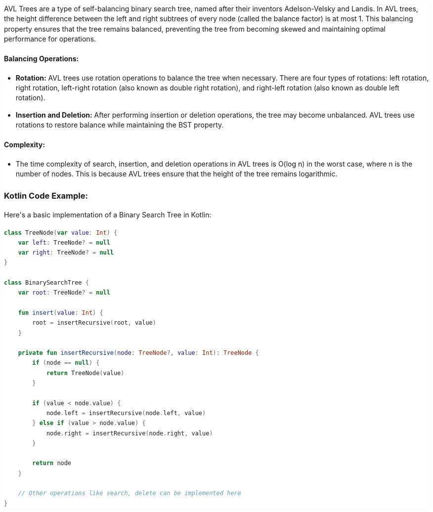 AVL Trees are a type of self-balancing binary search tree, named after their inventors Adelson-Velsky and Landis. In AVL trees, the height difference between the left and right subtrees of every node (called the balance factor) is at most 1. This balancing property ensures that the tree remains balanced, preventing the tree from becoming skewed and maintaining optimal performance for operations.

#### Balancing Operations:

- **Rotation:** AVL trees use rotation operations to balance the tree when necessary. There are four types of rotations: left rotation, right rotation, left-right rotation (also known as double right rotation), and right-left rotation (also known as double left rotation).

- **Insertion and Deletion:** After performing insertion or deletion operations, the tree may become unbalanced. AVL trees use rotations to restore balance while maintaining the BST property.

#### Complexity:

- The time complexity of search, insertion, and deletion operations in AVL trees is O(log n) in the worst case, where n is the number of nodes. This is because AVL trees ensure that the height of the tree remains logarithmic.

### Kotlin Code Example:

Here's a basic implementation of a Binary Search Tree in Kotlin:

```kotlin
class TreeNode(var value: Int) {
    var left: TreeNode? = null
    var right: TreeNode? = null
}

class BinarySearchTree {
    var root: TreeNode? = null

    fun insert(value: Int) {
        root = insertRecursive(root, value)
    }

    private fun insertRecursive(node: TreeNode?, value: Int): TreeNode {
        if (node == null) {
            return TreeNode(value)
        }

        if (value < node.value) {
            node.left = insertRecursive(node.left, value)
        } else if (value > node.value) {
            node.right = insertRecursive(node.right, value)
        }

        return node
    }

    // Other operations like search, delete can be implemented here
}
```
